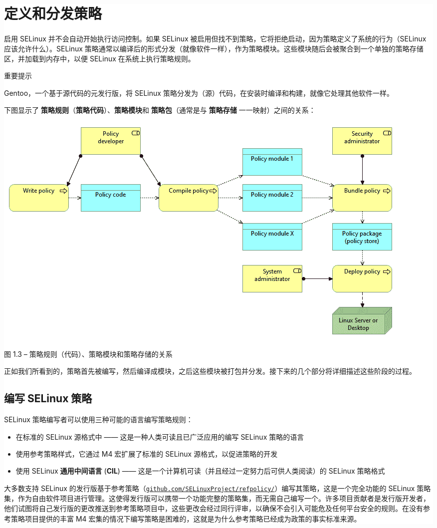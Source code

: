 # 定义和分发策略

启用 SELinux 并不会自动开始执行访问控制。如果 SELinux 被启用但找不到策略，它将拒绝启动，因为策略定义了系统的行为（SELinux 应该允许什么）。SELinux 策略通常以编译后的形式分发（就像软件一样），作为策略模块。这些模块随后会被聚合到一个单独的策略存储区，并加载到内存中，以便 SELinux 在系统上执行策略规则。

重要提示

Gentoo，一个基于源代码的元发行版，将 SELinux 策略分发为（源）代码，在安装时编译和构建，就像它处理其他软件一样。

下图显示了 **策略规则**（**策略代码**）、**策略模块**和 **策略包**（通常是与 **策略存储** 一一映射）之间的关系：

![图 1.3 – 策略规则（代码）、策略模块和策略存储的关系](img/B16276_01_003.jpg)

图 1.3 – 策略规则（代码）、策略模块和策略存储的关系

正如我们所看到的，策略首先被编写，然后编译成模块，之后这些模块被打包并分发。接下来的几个部分将详细描述这些阶段的过程。

## 编写 SELinux 策略

SELinux 策略编写者可以使用三种可能的语言编写策略规则：

+   在标准的 SELinux 源格式中 —— 这是一种人类可读且已广泛应用的编写 SELinux 策略的语言

+   使用参考策略样式，它通过 M4 宏扩展了标准的 SELinux 源格式，以促进策略的开发

+   使用 SELinux **通用中间语言** (**CIL**) —— 这是一个计算机可读（并且经过一定努力后可供人类阅读）的 SELinux 策略格式

大多数支持 SELinux 的发行版基于参考策略（[`github.com/SELinuxProject/refpolicy/`](https://github.com/SELinuxProject/refpolicy/)）编写其策略，这是一个完全功能的 SELinux 策略集，作为自由软件项目进行管理。这使得发行版可以携带一个功能完整的策略集，而无需自己编写一个。许多项目贡献者是发行版开发者，他们试图将自己发行版的更改推送到参考策略项目中，这些更改会经过同行评审，以确保不会引入可能危及任何平台安全的规则。在没有参考策略项目提供的丰富 M4 宏集的情况下编写策略是困难的，这就是为什么参考策略已经成为政策的事实标准来源。
